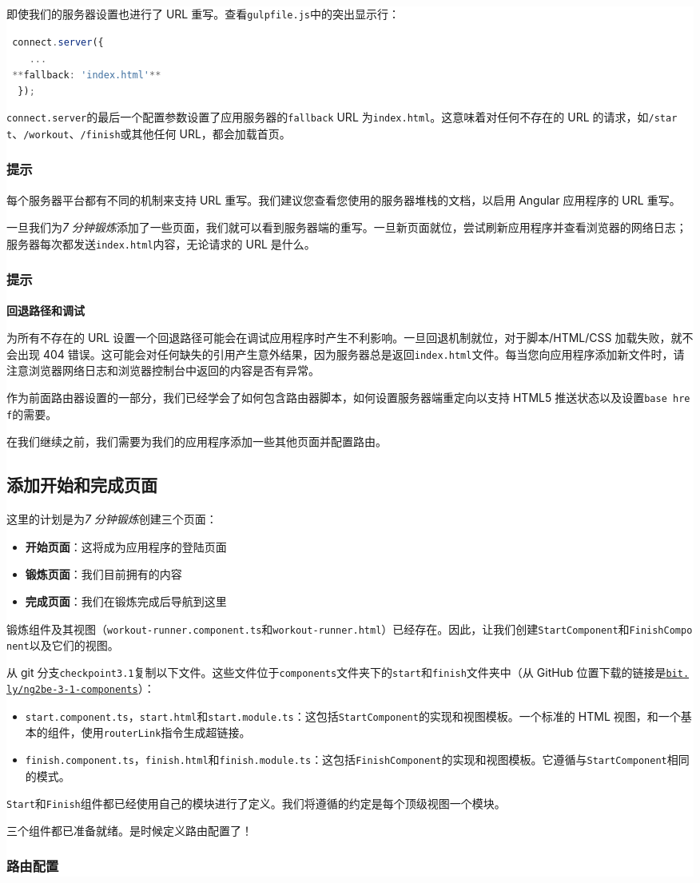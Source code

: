 即使我们的服务器设置也进行了 URL 重写。查看`gulpfile.js`中的突出显示行：

```ts
 connect.server({ 
    ... 
 **fallback: 'index.html'** 
  }); 

```

`connect.server`的最后一个配置参数设置了应用服务器的`fallback` URL 为`index.html`。这意味着对任何不存在的 URL 的请求，如`/start`、`/workout`、`/finish`或其他任何 URL，都会加载首页。

### 提示

每个服务器平台都有不同的机制来支持 URL 重写。我们建议您查看您使用的服务器堆栈的文档，以启用 Angular 应用程序的 URL 重写。

一旦我们为*7 分钟锻炼*添加了一些页面，我们就可以看到服务器端的重写。一旦新页面就位，尝试刷新应用程序并查看浏览器的网络日志；服务器每次都发送`index.html`内容，无论请求的 URL 是什么。

### 提示

**回退路径和调试**

为所有不存在的 URL 设置一个回退路径可能会在调试应用程序时产生不利影响。一旦回退机制就位，对于脚本/HTML/CSS 加载失败，就不会出现 404 错误。这可能会对任何缺失的引用产生意外结果，因为服务器总是返回`index.html`文件。每当您向应用程序添加新文件时，请注意浏览器网络日志和浏览器控制台中返回的内容是否有异常。

作为前面路由器设置的一部分，我们已经学会了如何包含路由器脚本，如何设置服务器端重定向以支持 HTML5 推送状态以及设置`base href`的需要。

在我们继续之前，我们需要为我们的应用程序添加一些其他页面并配置路由。

## 添加开始和完成页面

这里的计划是为*7 分钟锻炼*创建三个页面：

+   **开始页面**：这将成为应用程序的登陆页面

+   **锻炼页面**：我们目前拥有的内容

+   **完成页面**：我们在锻炼完成后导航到这里

锻炼组件及其视图（`workout-runner.component.ts`和`workout-runner.html`）已经存在。因此，让我们创建`StartComponent`和`FinishComponent`以及它们的视图。

从 git 分支`checkpoint3.1`复制以下文件。这些文件位于`components`文件夹下的`start`和`finish`文件夹中（从 GitHub 位置下载的链接是[`bit.ly/ng2be-3-1-components`](http://bit.ly/ng2be-3-1-components)）：

+   `start.component.ts`，`start.html`和`start.module.ts`：这包括`StartComponent`的实现和视图模板。一个标准的 HTML 视图，和一个基本的组件，使用`routerLink`指令生成超链接。

+   `finish.component.ts`，`finish.html`和`finish.module.ts`：这包括`FinishComponent`的实现和视图模板。它遵循与`StartComponent`相同的模式。

`Start`和`Finish`组件都已经使用自己的模块进行了定义。我们将遵循的约定是每个顶级视图一个模块。

三个组件都已准备就绪。是时候定义路由配置了！

### 路由配置
